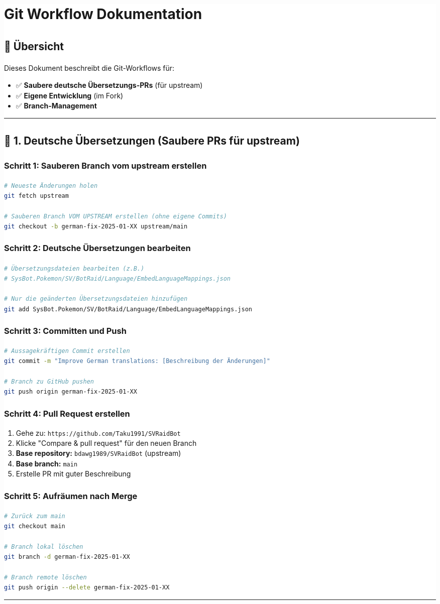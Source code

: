 # Git Workflow Dokumentation

## 🌟 Übersicht
Dieses Dokument beschreibt die Git-Workflows für:
- ✅ **Saubere deutsche Übersetzungs-PRs** (für upstream)
- ✅ **Eigene Entwicklung** (im Fork)
- ✅ **Branch-Management**

---

## 🔄 1. Deutsche Übersetzungen (Saubere PRs für upstream)

### **Schritt 1: Sauberen Branch vom upstream erstellen**
```bash
# Neueste Änderungen holen
git fetch upstream

# Sauberen Branch VOM UPSTREAM erstellen (ohne eigene Commits)
git checkout -b german-fix-2025-01-XX upstream/main
```

### **Schritt 2: Deutsche Übersetzungen bearbeiten**
```bash
# Übersetzungsdateien bearbeiten (z.B.)
# SysBot.Pokemon/SV/BotRaid/Language/EmbedLanguageMappings.json

# Nur die geänderten Übersetzungsdateien hinzufügen
git add SysBot.Pokemon/SV/BotRaid/Language/EmbedLanguageMappings.json
```

### **Schritt 3: Committen und Push**
```bash
# Aussagekräftigen Commit erstellen
git commit -m "Improve German translations: [Beschreibung der Änderungen]"

# Branch zu GitHub pushen
git push origin german-fix-2025-01-XX
```

### **Schritt 4: Pull Request erstellen**
1. Gehe zu: `https://github.com/Taku1991/SVRaidBot`
2. Klicke "Compare & pull request" für den neuen Branch
3. **Base repository:** `bdawg1989/SVRaidBot` (upstream)
4. **Base branch:** `main`
5. Erstelle PR mit guter Beschreibung

### **Schritt 5: Aufräumen nach Merge**
```bash
# Zurück zum main
git checkout main

# Branch lokal löschen
git branch -d german-fix-2025-01-XX

# Branch remote löschen
git push origin --delete german-fix-2025-01-XX
```

---